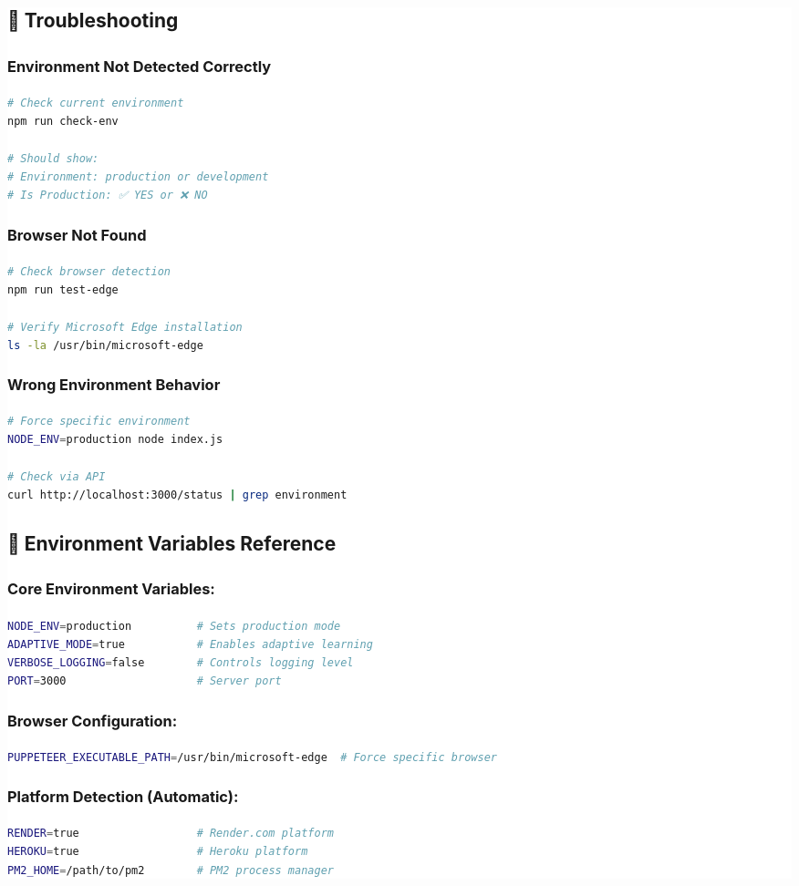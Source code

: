 ## 🚨 **Troubleshooting**

### **Environment Not Detected Correctly**
```bash
# Check current environment
npm run check-env

# Should show:
# Environment: production or development
# Is Production: ✅ YES or ❌ NO
```

### **Browser Not Found**
```bash
# Check browser detection
npm run test-edge

# Verify Microsoft Edge installation
ls -la /usr/bin/microsoft-edge
```

### **Wrong Environment Behavior**
```bash
# Force specific environment
NODE_ENV=production node index.js

# Check via API
curl http://localhost:3000/status | grep environment
```

## 📝 **Environment Variables Reference**

### **Core Environment Variables:**
```bash
NODE_ENV=production          # Sets production mode
ADAPTIVE_MODE=true           # Enables adaptive learning
VERBOSE_LOGGING=false        # Controls logging level
PORT=3000                    # Server port
```

### **Browser Configuration:**
```bash
PUPPETEER_EXECUTABLE_PATH=/usr/bin/microsoft-edge  # Force specific browser
```

### **Platform Detection (Automatic):**
```bash
RENDER=true                  # Render.com platform
HEROKU=true                  # Heroku platform
PM2_HOME=/path/to/pm2        # PM2 process manager
```
